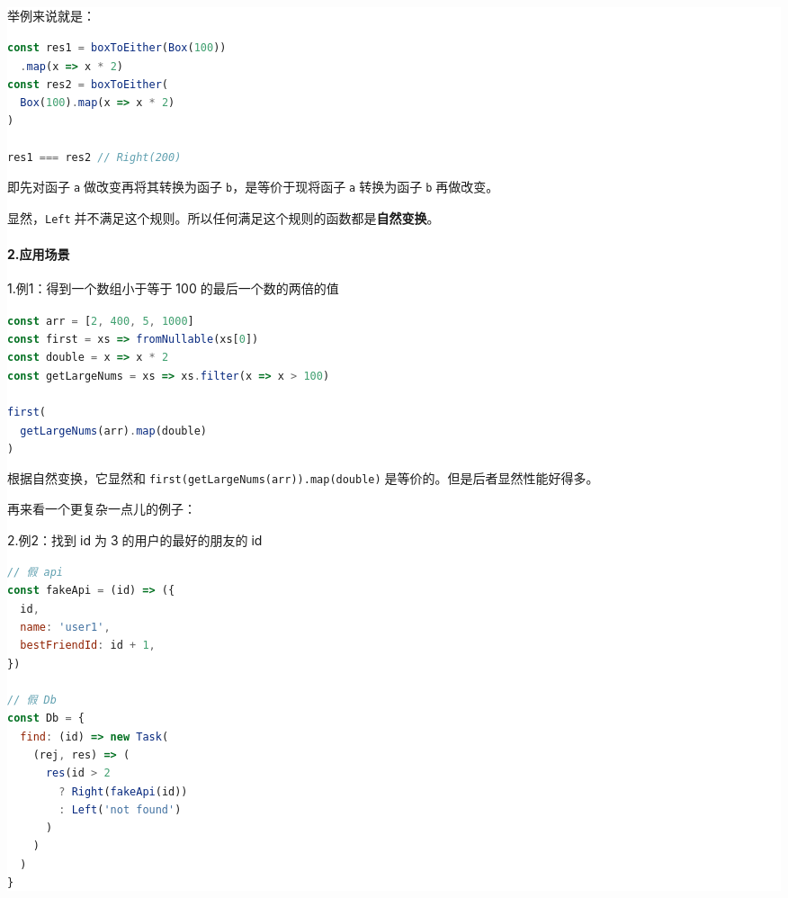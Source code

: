 举例来说就是：

```js
const res1 = boxToEither(Box(100))
  .map(x => x * 2)
const res2 = boxToEither(
  Box(100).map(x => x * 2)
)

res1 === res2 // Right(200)
```

即先对函子 `a` 做改变再将其转换为函子 `b`，是等价于现将函子 `a` 转换为函子 `b` 再做改变。

显然，`Left` 并不满足这个规则。所以任何满足这个规则的函数都是**自然变换**。

#### 2.应用场景
1.例1：得到一个数组小于等于 100 的最后一个数的两倍的值

```js
const arr = [2, 400, 5, 1000]
const first = xs => fromNullable(xs[0])
const double = x => x * 2
const getLargeNums = xs => xs.filter(x => x > 100)

first(
  getLargeNums(arr).map(double)
)
```

根据自然变换，它显然和 `first(getLargeNums(arr)).map(double)` 是等价的。但是后者显然性能好得多。

再来看一个更复杂一点儿的例子：

2.例2：找到 id 为 3 的用户的最好的朋友的 id

```js
// 假 api
const fakeApi = (id) => ({
  id,
  name: 'user1',
  bestFriendId: id + 1,
})

// 假 Db
const Db = {
  find: (id) => new Task(
    (rej, res) => (
      res(id > 2
        ? Right(fakeApi(id))
        : Left('not found')
      )
    )
  )
}
```
